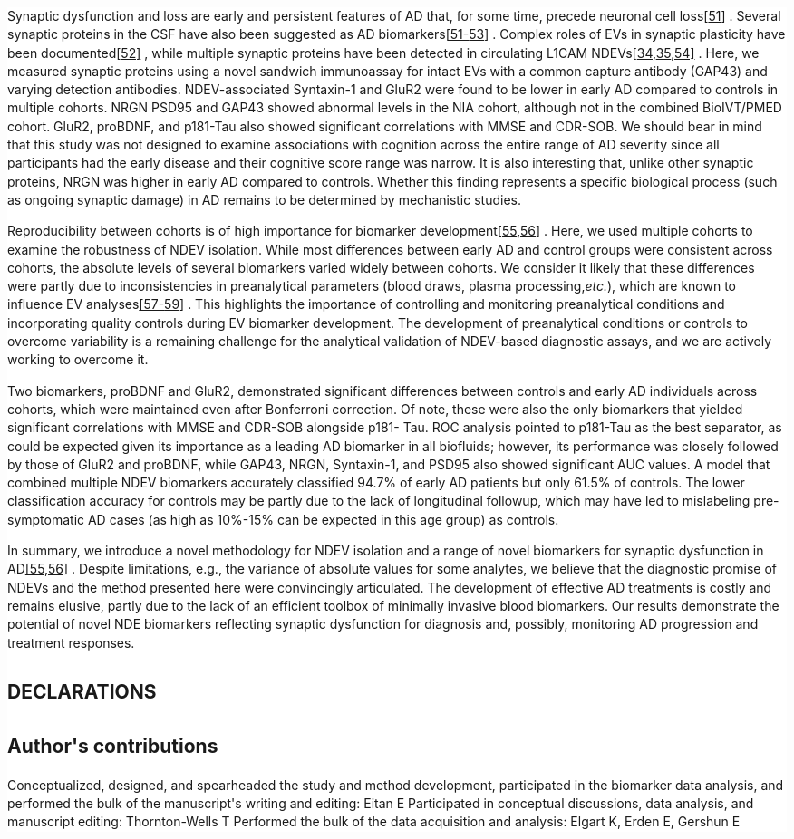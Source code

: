 Synaptic dysfunction and loss are early and persistent features of AD that, for some time, precede neuronal cell loss[[51](#page-17-10)] . Several synaptic proteins in the CSF have also been suggested as AD biomarkers[[51-](#page-17-10)[53](#page-17-11)] . Complex roles of EVs in synaptic plasticity have been documented[\[52\]](#page-17-12) , while multiple synaptic proteins have been detected in circulating L1CAM NDEVs[[34](#page-16-25),[35](#page-16-21)[,54\]](#page-17-13) . Here, we measured synaptic proteins using a novel sandwich immunoassay for intact EVs with a common capture antibody (GAP43) and varying detection antibodies. NDEV-associated Syntaxin-1 and GluR2 were found to be lower in early AD compared to controls in multiple cohorts. NRGN PSD95 and GAP43 showed abnormal levels in the NIA cohort, although not in the combined BioIVT/PMED cohort. GluR2, proBDNF, and p181-Tau also showed significant correlations with MMSE and CDR-SOB. We should bear in mind that this study was not designed to examine associations with cognition across the entire range of AD severity since all participants had the early disease and their cognitive score range was narrow. It is also interesting that, unlike other synaptic proteins, NRGN was higher in early AD compared to controls. Whether this finding represents a specific biological process (such as ongoing synaptic damage) in AD remains to be determined by mechanistic studies.

Reproducibility between cohorts is of high importance for biomarker development[[55](#page-17-14),[56](#page-17-15)] . Here, we used multiple cohorts to examine the robustness of NDEV isolation. While most differences between early AD and control groups were consistent across cohorts, the absolute levels of several biomarkers varied widely between cohorts. We consider it likely that these differences were partly due to inconsistencies in preanalytical parameters (blood draws, plasma processing,*etc.*), which are known to influence EV analyses[\[57-](#page-17-16)[59](#page-17-17)] . This highlights the importance of controlling and monitoring preanalytical conditions and incorporating quality controls during EV biomarker development. The development of preanalytical conditions or controls to overcome variability is a remaining challenge for the analytical validation of NDEV-based diagnostic assays, and we are actively working to overcome it.

Two biomarkers, proBDNF and GluR2, demonstrated significant differences between controls and early AD individuals across cohorts, which were maintained even after Bonferroni correction. Of note, these were also the only biomarkers that yielded significant correlations with MMSE and CDR-SOB alongside p181- Tau. ROC analysis pointed to p181-Tau as the best separator, as could be expected given its importance as a leading AD biomarker in all biofluids; however, its performance was closely followed by those of GluR2 and proBDNF, while GAP43, NRGN, Syntaxin-1, and PSD95 also showed significant AUC values. A model that combined multiple NDEV biomarkers accurately classified 94.7% of early AD patients but only 61.5% of controls. The lower classification accuracy for controls may be partly due to the lack of longitudinal followup, which may have led to mislabeling pre-symptomatic AD cases (as high as 10%-15% can be expected in this age group) as controls.

In summary, we introduce a novel methodology for NDEV isolation and a range of novel biomarkers for synaptic dysfunction in AD[\[55,](#page-17-14)[56](#page-17-15)] . Despite limitations, e.g., the variance of absolute values for some analytes, we believe that the diagnostic promise of NDEVs and the method presented here were convincingly articulated. The development of effective AD treatments is costly and remains elusive, partly due to the lack of an efficient toolbox of minimally invasive blood biomarkers. Our results demonstrate the potential of novel NDE biomarkers reflecting synaptic dysfunction for diagnosis and, possibly, monitoring AD progression and treatment responses.

## DECLARATIONS

## Author's contributions

Conceptualized, designed, and spearheaded the study and method development, participated in the biomarker data analysis, and performed the bulk of the manuscript's writing and editing: Eitan E Participated in conceptual discussions, data analysis, and manuscript editing: Thornton-Wells T Performed the bulk of the data acquisition and analysis: Elgart K, Erden E, Gershun E
